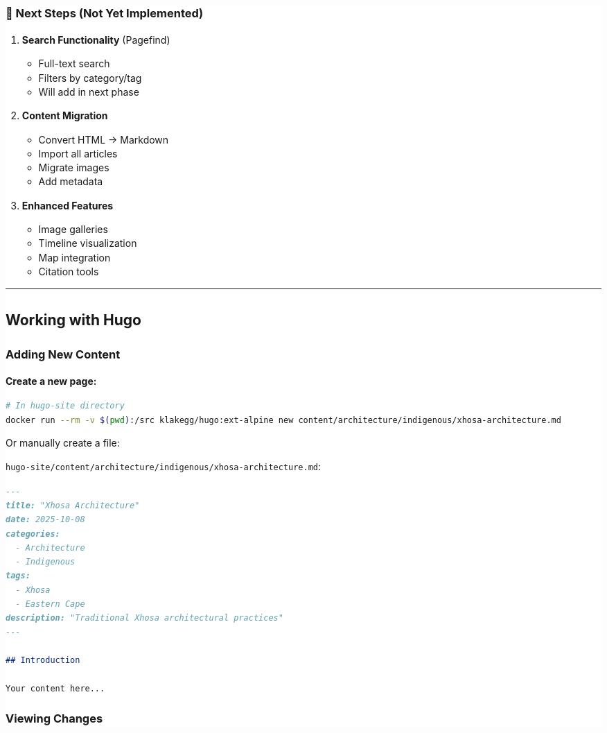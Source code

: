 ### 🚧 Next Steps (Not Yet Implemented)

1. **Search Functionality** (Pagefind)
   - Full-text search
   - Filters by category/tag
   - Will add in next phase

2. **Content Migration**
   - Convert HTML → Markdown
   - Import all articles
   - Migrate images
   - Add metadata

3. **Enhanced Features**
   - Image galleries
   - Timeline visualization
   - Map integration
   - Citation tools

---

## Working with Hugo

### Adding New Content

**Create a new page:**
```bash
# In hugo-site directory
docker run --rm -v $(pwd):/src klakegg/hugo:ext-alpine new content/architecture/indigenous/xhosa-architecture.md
```

Or manually create a file:

`hugo-site/content/architecture/indigenous/xhosa-architecture.md`:
```markdown
---
title: "Xhosa Architecture"
date: 2025-10-08
categories:
  - Architecture
  - Indigenous
tags:
  - Xhosa
  - Eastern Cape
description: "Traditional Xhosa architectural practices"
---

## Introduction

Your content here...
```

### Viewing Changes
